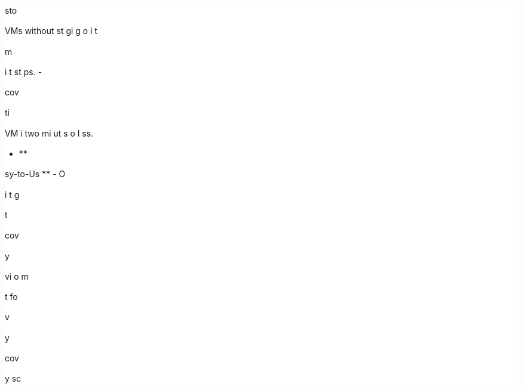 sto

 VMs without st
gi
g o
 i
t

m

i
t
 st
ps.
        - 

cov

 

 

ti

 VM i
 two mi
ut
s o
 l
ss.

- **

sy-to-Us
**
    - O

 i
t
g

t

 

cov

y 

vi
o
m

t fo
 
v

y 

cov

y sc
